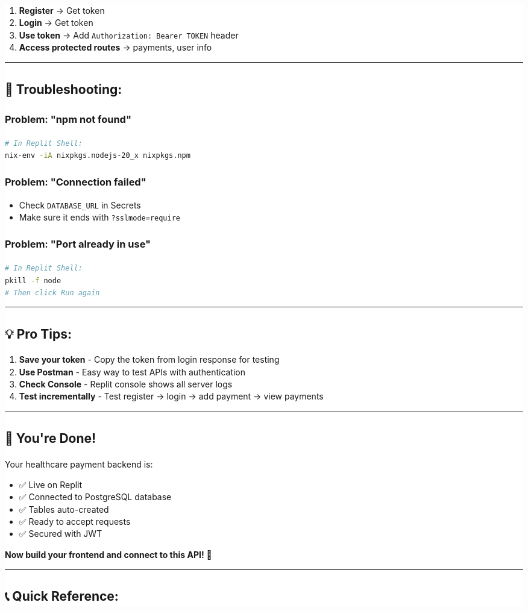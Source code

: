 1. **Register** → Get token
2. **Login** → Get token
3. **Use token** → Add `Authorization: Bearer TOKEN` header
4. **Access protected routes** → payments, user info

---

## 🚨 **Troubleshooting:**

### **Problem: "npm not found"**
```bash
# In Replit Shell:
nix-env -iA nixpkgs.nodejs-20_x nixpkgs.npm
```

### **Problem: "Connection failed"**
- Check `DATABASE_URL` in Secrets
- Make sure it ends with `?sslmode=require`

### **Problem: "Port already in use"**
```bash
# In Replit Shell:
pkill -f node
# Then click Run again
```

---

## 💡 **Pro Tips:**

1. **Save your token** - Copy the token from login response for testing
2. **Use Postman** - Easy way to test APIs with authentication
3. **Check Console** - Replit console shows all server logs
4. **Test incrementally** - Test register → login → add payment → view payments

---

## 🎉 **You're Done!**

Your healthcare payment backend is:
- ✅ Live on Replit
- ✅ Connected to PostgreSQL database
- ✅ Tables auto-created
- ✅ Ready to accept requests
- ✅ Secured with JWT

**Now build your frontend and connect to this API!** 🚀

---

## 📞 **Quick Reference:**
